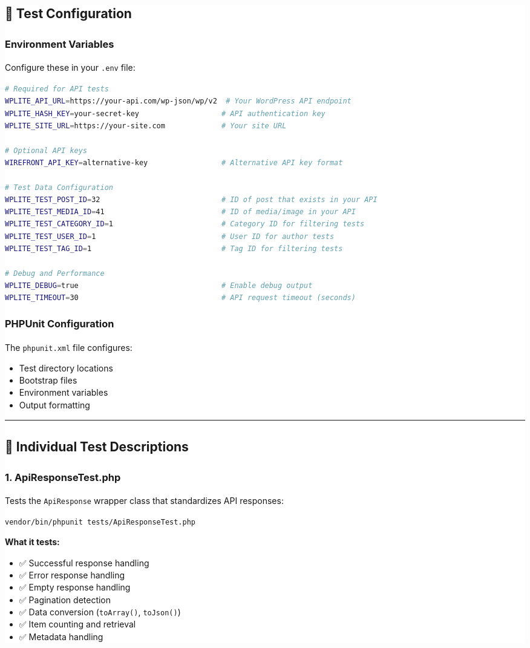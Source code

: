
## 🔧 Test Configuration

### **Environment Variables**
Configure these in your `.env` file:

```bash
# Required for API tests
WPLITE_API_URL=https://your-api.com/wp-json/wp/v2  # Your WordPress API endpoint
WPLITE_HASH_KEY=your-secret-key                   # API authentication key
WPLITE_SITE_URL=https://your-site.com             # Your site URL

# Optional API keys
WIREFRONT_API_KEY=alternative-key                 # Alternative API key format

# Test Data Configuration
WPLITE_TEST_POST_ID=32                            # ID of post that exists in your API
WPLITE_TEST_MEDIA_ID=41                           # ID of media/image in your API
WPLITE_TEST_CATEGORY_ID=1                         # Category ID for filtering tests
WPLITE_TEST_USER_ID=1                             # User ID for author tests
WPLITE_TEST_TAG_ID=1                              # Tag ID for filtering tests

# Debug and Performance
WPLITE_DEBUG=true                                 # Enable debug output
WPLITE_TIMEOUT=30                                 # API request timeout (seconds)
```

### **PHPUnit Configuration**
The `phpunit.xml` file configures:
- Test directory locations
- Bootstrap files
- Environment variables
- Output formatting

---

## 📝 Individual Test Descriptions

### **1. ApiResponseTest.php**
Tests the `ApiResponse` wrapper class that standardizes API responses:

```bash
vendor/bin/phpunit tests/ApiResponseTest.php
```

**What it tests:**
- ✅ Successful response handling
- ✅ Error response handling  
- ✅ Empty response handling
- ✅ Pagination detection
- ✅ Data conversion (`toArray()`, `toJson()`)
- ✅ Item counting and retrieval
- ✅ Metadata handling

